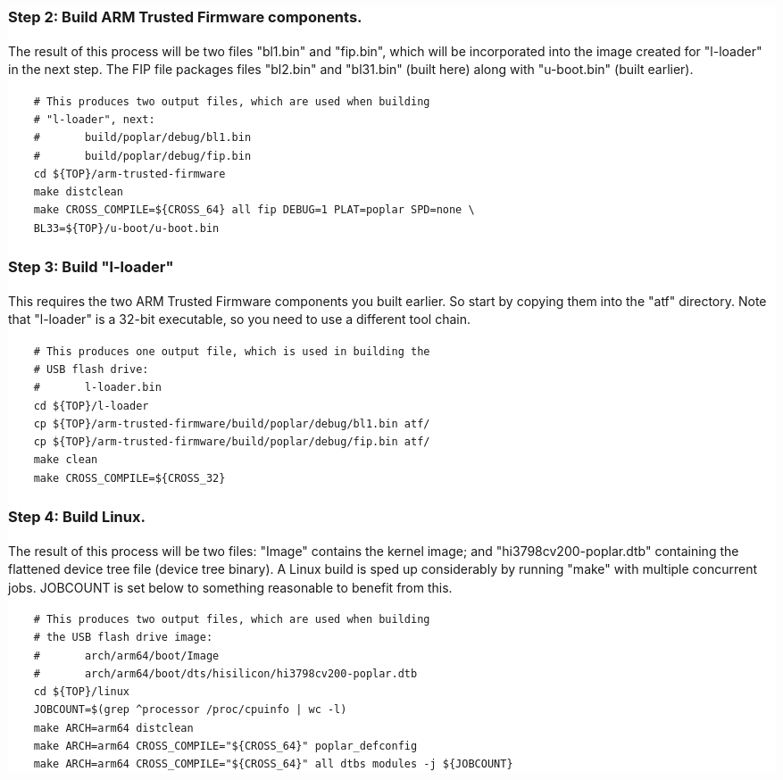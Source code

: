 ### Step 2: Build ARM Trusted Firmware components.
  The result of this process will be two files "bl1.bin" and
  "fip.bin", which will be incorporated into the image created for
  "l-loader" in the next step. The FIP file packages files "bl2.bin"
  and "bl31.bin" (built here) along with "u-boot.bin" (built earlier).

```shell
    # This produces two output files, which are used when building
    # "l-loader", next:
    #       build/poplar/debug/bl1.bin
    #       build/poplar/debug/fip.bin
    cd ${TOP}/arm-trusted-firmware
    make distclean
    make CROSS_COMPILE=${CROSS_64} all fip DEBUG=1 PLAT=poplar SPD=none \
	BL33=${TOP}/u-boot/u-boot.bin
```

### Step 3: Build "l-loader"
  This requires the two ARM Trusted Firmware components you built
  earlier.  So start by copying them into the "atf" directory.  Note
  that "l-loader" is a 32-bit executable, so you need to use a
  different tool chain.

```shell
    # This produces one output file, which is used in building the
    # USB flash drive:
    #       l-loader.bin
    cd ${TOP}/l-loader
    cp ${TOP}/arm-trusted-firmware/build/poplar/debug/bl1.bin atf/
    cp ${TOP}/arm-trusted-firmware/build/poplar/debug/fip.bin atf/
    make clean
    make CROSS_COMPILE=${CROSS_32}
```

### Step 4: Build Linux.
  The result of this process will be two files: "Image" contains the
  kernel image; and "hi3798cv200-poplar.dtb" containing the
  flattened device tree file (device tree binary).  A Linux build is
  sped up considerably by running "make" with multiple concurrent
  jobs.  JOBCOUNT is set below to something reasonable to benefit
  from this.

```shell
    # This produces two output files, which are used when building
    # the USB flash drive image:
    #       arch/arm64/boot/Image
    #       arch/arm64/boot/dts/hisilicon/hi3798cv200-poplar.dtb
    cd ${TOP}/linux
    JOBCOUNT=$(grep ^processor /proc/cpuinfo | wc -l)
    make ARCH=arm64 distclean
    make ARCH=arm64 CROSS_COMPILE="${CROSS_64}" poplar_defconfig
    make ARCH=arm64 CROSS_COMPILE="${CROSS_64}" all dtbs modules -j ${JOBCOUNT}
```
